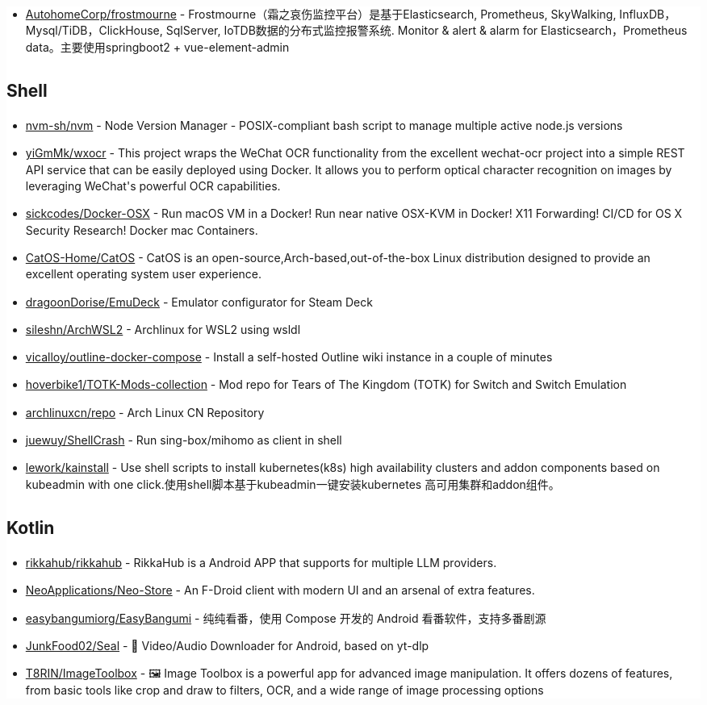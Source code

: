 *   [AutohomeCorp/frostmourne](https://github.com/AutohomeCorp/frostmourne) - Frostmourne（霜之哀伤监控平台）是基于Elasticsearch, Prometheus, SkyWalking, InfluxDB，Mysql/TiDB，ClickHouse, SqlServer, IoTDB数据的分布式监控报警系统. Monitor & alert & alarm for Elasticsearch，Prometheus data。主要使用springboot2 + vue-element-admin

## Shell

*   [nvm-sh/nvm](https://github.com/nvm-sh/nvm) - Node Version Manager - POSIX-compliant bash script to manage multiple active node.js versions

*   [yiGmMk/wxocr](https://github.com/yiGmMk/wxocr) - This project wraps the WeChat OCR functionality from the excellent wechat-ocr project into a simple REST API service that can be easily deployed using Docker. It allows you to perform optical character recognition on images by leveraging WeChat's powerful OCR capabilities.

*   [sickcodes/Docker-OSX](https://github.com/sickcodes/Docker-OSX) - Run macOS VM in a Docker! Run near native OSX-KVM in Docker! X11 Forwarding! CI/CD for OS X Security Research! Docker mac Containers.

*   [CatOS-Home/CatOS](https://github.com/CatOS-Home/CatOS) - CatOS is an open-source,Arch-based,out-of-the-box Linux distribution designed to provide an excellent operating system user experience.

*   [dragoonDorise/EmuDeck](https://github.com/dragoonDorise/EmuDeck) - Emulator configurator for Steam Deck

*   [sileshn/ArchWSL2](https://github.com/sileshn/ArchWSL2) - Archlinux for WSL2 using wsldl

*   [vicalloy/outline-docker-compose](https://github.com/vicalloy/outline-docker-compose) - Install a self-hosted Outline wiki instance in a couple of minutes

*   [hoverbike1/TOTK-Mods-collection](https://github.com/hoverbike1/TOTK-Mods-collection) - Mod repo for Tears of The Kingdom (TOTK) for Switch and Switch Emulation

*   [archlinuxcn/repo](https://github.com/archlinuxcn/repo) - Arch Linux CN Repository

*   [juewuy/ShellCrash](https://github.com/juewuy/ShellCrash) - Run sing-box/mihomo as client in shell

*   [lework/kainstall](https://github.com/lework/kainstall) - Use shell scripts to install kubernetes(k8s) high availability clusters and addon components based on kubeadmin with one click.使用shell脚本基于kubeadmin一键安装kubernetes 高可用集群和addon组件。

## Kotlin

*   [rikkahub/rikkahub](https://github.com/rikkahub/rikkahub) - RikkaHub is a Android APP that supports for multiple LLM providers.

*   [NeoApplications/Neo-Store](https://github.com/NeoApplications/Neo-Store) - An F-Droid client with modern UI and an arsenal of extra features.

*   [easybangumiorg/EasyBangumi](https://github.com/easybangumiorg/EasyBangumi) - 纯纯看番，使用 Compose 开发的 Android 看番软件，支持多番剧源

*   [JunkFood02/Seal](https://github.com/JunkFood02/Seal) - 🦭 Video/Audio Downloader for Android, based on yt-dlp

*   [T8RIN/ImageToolbox](https://github.com/T8RIN/ImageToolbox) - 🖼️ Image Toolbox is a powerful app for advanced image manipulation. It offers dozens of features, from basic tools like crop and draw to filters, OCR, and a wide range of image processing options
